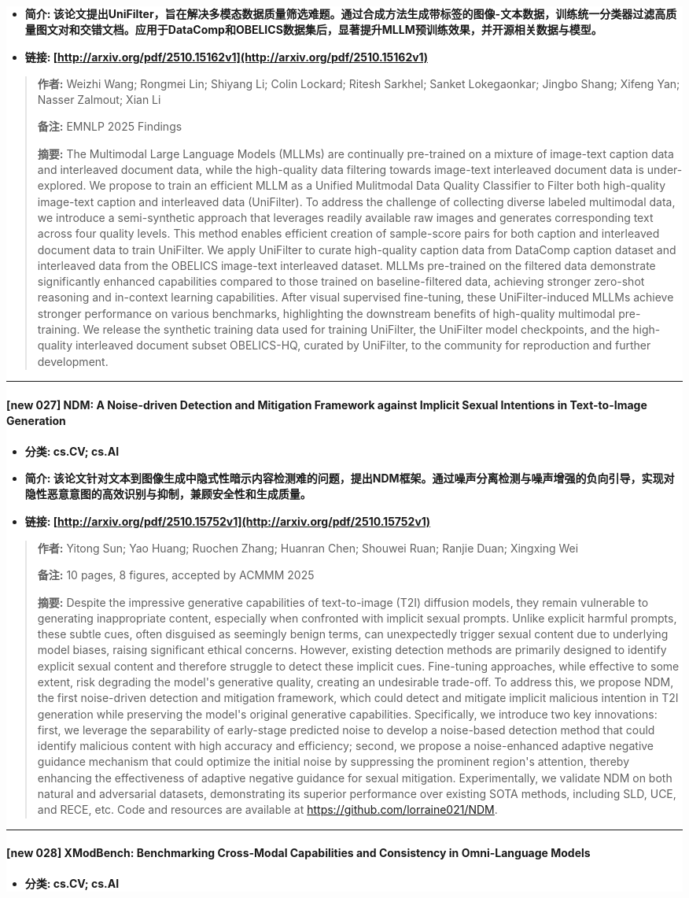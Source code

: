 - **简介: 该论文提出UniFilter，旨在解决多模态数据质量筛选难题。通过合成方法生成带标签的图像-文本数据，训练统一分类器过滤高质量图文对和交错文档。应用于DataComp和OBELICS数据集后，显著提升MLLM预训练效果，并开源相关数据与模型。**

- **链接: [http://arxiv.org/pdf/2510.15162v1](http://arxiv.org/pdf/2510.15162v1)**

> **作者:** Weizhi Wang; Rongmei Lin; Shiyang Li; Colin Lockard; Ritesh Sarkhel; Sanket Lokegaonkar; Jingbo Shang; Xifeng Yan; Nasser Zalmout; Xian Li
>
> **备注:** EMNLP 2025 Findings
>
> **摘要:** The Multimodal Large Language Models (MLLMs) are continually pre-trained on a mixture of image-text caption data and interleaved document data, while the high-quality data filtering towards image-text interleaved document data is under-explored. We propose to train an efficient MLLM as a Unified Mulitmodal Data Quality Classifier to Filter both high-quality image-text caption and interleaved data (UniFilter). To address the challenge of collecting diverse labeled multimodal data, we introduce a semi-synthetic approach that leverages readily available raw images and generates corresponding text across four quality levels. This method enables efficient creation of sample-score pairs for both caption and interleaved document data to train UniFilter. We apply UniFilter to curate high-quality caption data from DataComp caption dataset and interleaved data from the OBELICS image-text interleaved dataset. MLLMs pre-trained on the filtered data demonstrate significantly enhanced capabilities compared to those trained on baseline-filtered data, achieving stronger zero-shot reasoning and in-context learning capabilities. After visual supervised fine-tuning, these UniFilter-induced MLLMs achieve stronger performance on various benchmarks, highlighting the downstream benefits of high-quality multimodal pre-training. We release the synthetic training data used for training UniFilter, the UniFilter model checkpoints, and the high-quality interleaved document subset OBELICS-HQ, curated by UniFilter, to the community for reproduction and further development.
>
---
#### [new 027] NDM: A Noise-driven Detection and Mitigation Framework against Implicit Sexual Intentions in Text-to-Image Generation
- **分类: cs.CV; cs.AI**

- **简介: 该论文针对文本到图像生成中隐式性暗示内容检测难的问题，提出NDM框架。通过噪声分离检测与噪声增强的负向引导，实现对隐性恶意意图的高效识别与抑制，兼顾安全性和生成质量。**

- **链接: [http://arxiv.org/pdf/2510.15752v1](http://arxiv.org/pdf/2510.15752v1)**

> **作者:** Yitong Sun; Yao Huang; Ruochen Zhang; Huanran Chen; Shouwei Ruan; Ranjie Duan; Xingxing Wei
>
> **备注:** 10 pages, 8 figures, accepted by ACMMM 2025
>
> **摘要:** Despite the impressive generative capabilities of text-to-image (T2I) diffusion models, they remain vulnerable to generating inappropriate content, especially when confronted with implicit sexual prompts. Unlike explicit harmful prompts, these subtle cues, often disguised as seemingly benign terms, can unexpectedly trigger sexual content due to underlying model biases, raising significant ethical concerns. However, existing detection methods are primarily designed to identify explicit sexual content and therefore struggle to detect these implicit cues. Fine-tuning approaches, while effective to some extent, risk degrading the model's generative quality, creating an undesirable trade-off. To address this, we propose NDM, the first noise-driven detection and mitigation framework, which could detect and mitigate implicit malicious intention in T2I generation while preserving the model's original generative capabilities. Specifically, we introduce two key innovations: first, we leverage the separability of early-stage predicted noise to develop a noise-based detection method that could identify malicious content with high accuracy and efficiency; second, we propose a noise-enhanced adaptive negative guidance mechanism that could optimize the initial noise by suppressing the prominent region's attention, thereby enhancing the effectiveness of adaptive negative guidance for sexual mitigation. Experimentally, we validate NDM on both natural and adversarial datasets, demonstrating its superior performance over existing SOTA methods, including SLD, UCE, and RECE, etc. Code and resources are available at https://github.com/lorraine021/NDM.
>
---
#### [new 028] XModBench: Benchmarking Cross-Modal Capabilities and Consistency in Omni-Language Models
- **分类: cs.CV; cs.AI**
